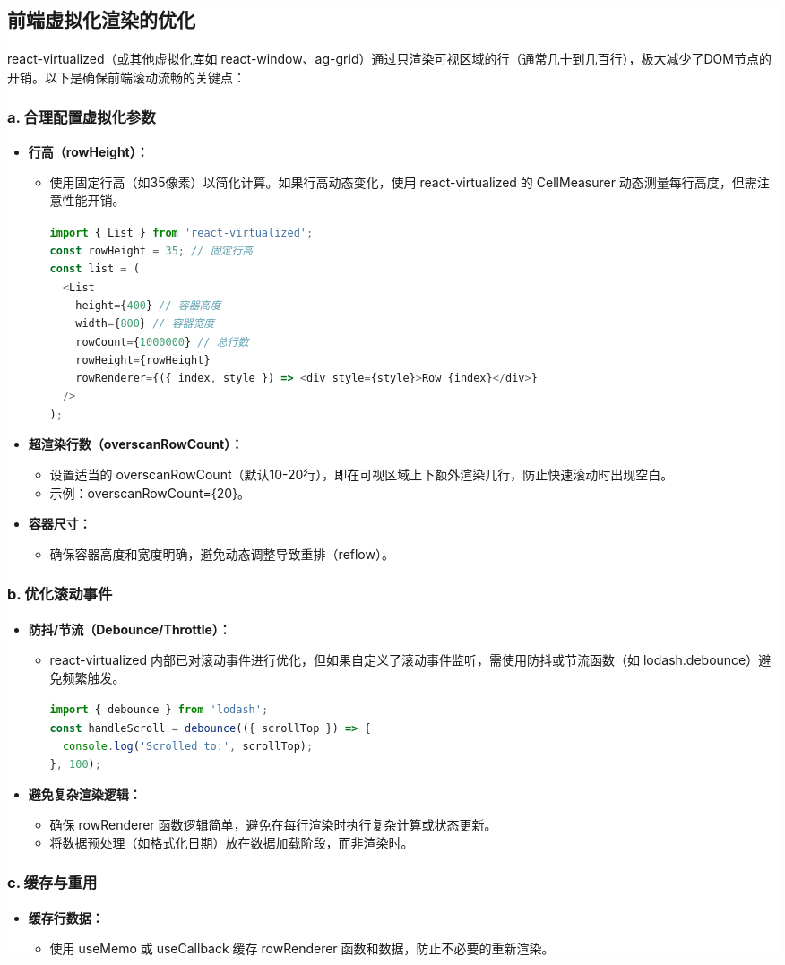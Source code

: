 ## 前端虚拟化渲染的优化

react-virtualized（或其他虚拟化库如 react-window、ag-grid）通过只渲染可视区域的行（通常几十到几百行），极大减少了DOM节点的开销。以下是确保前端滚动流畅的关键点：

### a. 合理配置虚拟化参数

- **行高（rowHeight）：**

  - 使用固定行高（如35像素）以简化计算。如果行高动态变化，使用 react-virtualized 的 CellMeasurer 动态测量每行高度，但需注意性能开销。

    ```javascript
    import { List } from 'react-virtualized';
    const rowHeight = 35; // 固定行高
    const list = (
      <List
        height={400} // 容器高度
        width={800} // 容器宽度
        rowCount={1000000} // 总行数
        rowHeight={rowHeight}
        rowRenderer={({ index, style }) => <div style={style}>Row {index}</div>}
      />
    );
    ```

- **超渲染行数（overscanRowCount）：**

  - 设置适当的 overscanRowCount（默认10-20行），即在可视区域上下额外渲染几行，防止快速滚动时出现空白。
  - 示例：overscanRowCount={20}。

- **容器尺寸：**
  - 确保容器高度和宽度明确，避免动态调整导致重排（reflow）。

### b. 优化滚动事件

- **防抖/节流（Debounce/Throttle）：**

  - react-virtualized 内部已对滚动事件进行优化，但如果自定义了滚动事件监听，需使用防抖或节流函数（如 lodash.debounce）避免频繁触发。

    ```javascript
    import { debounce } from 'lodash';
    const handleScroll = debounce(({ scrollTop }) => {
      console.log('Scrolled to:', scrollTop);
    }, 100);
    ```

- **避免复杂渲染逻辑：**

  - 确保 rowRenderer 函数逻辑简单，避免在每行渲染时执行复杂计算或状态更新。
  - 将数据预处理（如格式化日期）放在数据加载阶段，而非渲染时。

### c. 缓存与重用

- **缓存行数据：**

  - 使用 useMemo 或 useCallback 缓存 rowRenderer 函数和数据，防止不必要的重新渲染。
